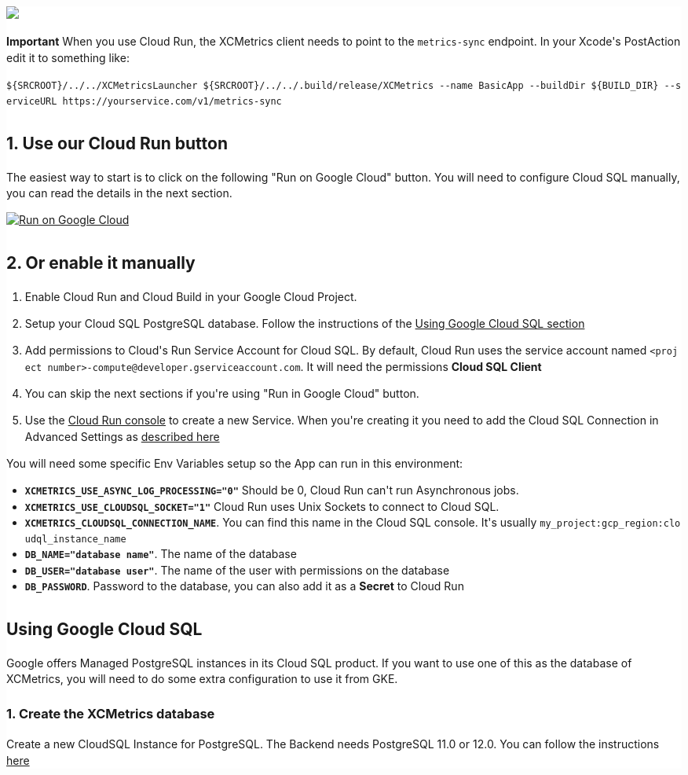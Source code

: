 ![](img/deploy-cloudrun.jpg)

**Important** When you use Cloud Run, the XCMetrics client needs to point to the `metrics-sync` endpoint. In your Xcode's PostAction edit it to something like:

```shell
${SRCROOT}/../../XCMetricsLauncher ${SRCROOT}/../../.build/release/XCMetrics --name BasicApp --buildDir ${BUILD_DIR} --serviceURL https://yourservice.com/v1/metrics-sync
```

## 1. Use our Cloud Run button

The easiest way to start is to click on the following "Run on Google Cloud" button. You will need to configure Cloud SQL manually, you can read the details in the next section.

[![Run on Google Cloud](https://deploy.cloud.run/button.svg)](https://deploy.cloud.run)

## 2. Or enable it manually

1. Enable Cloud Run and Cloud Build in your Google Cloud Project.

2. Setup your Cloud SQL PostgreSQL database. Follow the instructions of the [Using Google Cloud SQL section](#using-google-cloud-sql)

4. Add permissions to Cloud's Run Service Account for Cloud SQL. By default, Cloud Run uses the service account named `<project number>-compute@developer.gserviceaccount.com`. It will need the permissions **Cloud SQL Client**

5. You can skip the next sections if you're using "Run in Google Cloud" button.

6. Use the [Cloud Run console](https://console.cloud.google.com/run) to create a new Service. When you're creating it you need to add the Cloud SQL Connection in Advanced Settings as [described here](https://cloud.google.com/sql/docs/postgres/connect-run#configuring)

You will need some specific Env Variables setup so the App can run in this environment:

- **`XCMETRICS_USE_ASYNC_LOG_PROCESSING="0"`** Should be 0, Cloud Run can't run Asynchronous jobs.
- **`XCMETRICS_USE_CLOUDSQL_SOCKET="1"`** Cloud Run uses Unix Sockets to connect to Cloud SQL.
- **`XCMETRICS_CLOUDSQL_CONNECTION_NAME`**. You can find this name in the Cloud SQL console. It's usually `my_project:gcp_region:cloudql_instance_name`
- **`DB_NAME="database name"`**. The name of the database
- **`DB_USER="database user"`**. The name of the user with permissions on the database
- **`DB_PASSWORD`**. Password to the database, you can also add it as a **Secret** to Cloud Run



## Using Google Cloud SQL

Google offers Managed PostgreSQL instances in its Cloud SQL product. If you want to use one of this as the database of XCMetrics, you will need to do some extra configuration to use it from GKE.

### 1. Create the XCMetrics database

Create a new CloudSQL Instance for PostgreSQL. The Backend needs PostgreSQL 11.0 or 12.0. You can follow the instructions [here](https://cloud.google.com/sql/docs/postgres/quickstart)
